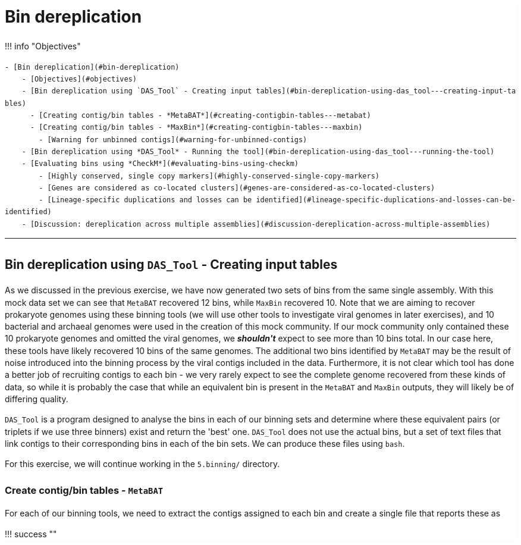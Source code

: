 # Bin dereplication

!!! info "Objectives"

    - [Bin dereplication](#bin-dereplication)
        - [Objectives](#objectives)
        - [Bin dereplication using `DAS_Tool` - Creating input tables](#bin-dereplication-using-das_tool---creating-input-tables)
          - [Creating contig/bin tables - *MetaBAT*](#creating-contigbin-tables---metabat)
          - [Creating contig/bin tables - *MaxBin*](#creating-contigbin-tables---maxbin)
            - [Warning for unbinned contigs](#warning-for-unbinned-contigs)
        - [Bin dereplication using *DAS_Tool* - Running the tool](#bin-dereplication-using-das_tool---running-the-tool)
        - [Evaluating bins using *CheckM*](#evaluating-bins-using-checkm)
            - [Highly conserved, single copy markers](#highly-conserved-single-copy-markers)
            - [Genes are considered as co-located clusters](#genes-are-considered-as-co-located-clusters)
            - [Lineage-specific duplications and losses can be identified](#lineage-specific-duplications-and-losses-can-be-identified)
        - [Discussion: dereplication across multiple assemblies](#discussion-dereplication-across-multiple-assemblies)
    
---

## Bin dereplication using `DAS_Tool` - Creating input tables

As we discussed in the previous exercise, we have now generated two sets of bins from the same single assembly. With this mock data set we can see that `MetaBAT` recovered 12 bins, while `MaxBin` recovered 10. Note that we are aiming to recover prokaryote genomes using these binning tools (we will use other tools to investigate viral genomes in later exercises), and 10 bacterial and archaeal genomes were used in the creation of this mock community. If our mock community only contained these 10 prokaryote genomes and omitted the viral genomes, we **_shouldn't_** expect to see more than 10 bins total. In our case here, these tools have likely recovered 10 bins of the same genomes. The additional two bins identified by `MetaBAT` may be the result of noise introduced into the binning process by the viral contigs included in the data. Furthermore, it is not clear which tool has done a better job of recruiting contigs to each bin - we very rarely expect to see the complete genome recovered from these kinds of data, so while it is probably the case that while an equivalent bin is present in the `MetaBAT` and `MaxBin` outputs, they will likely be of differing quality.

`DAS_Tool` is a program designed to analyse the bins in each of our binning sets and determine where these equivalent pairs (or triplets if we use three binners) exist and return the 'best' one. `DAS_Tool` does not use the actual bins, but a set of text files that link contigs to their corresponding bins in each of the bin sets. We can produce these files using `bash`.

For this exercise, we will continue working in the `5.binning/` directory.

### Create contig/bin tables - `MetaBAT`

For each of our binning tools, we need to extract the contigs assigned to each bin and create a single file that reports these as

!!! success ""
